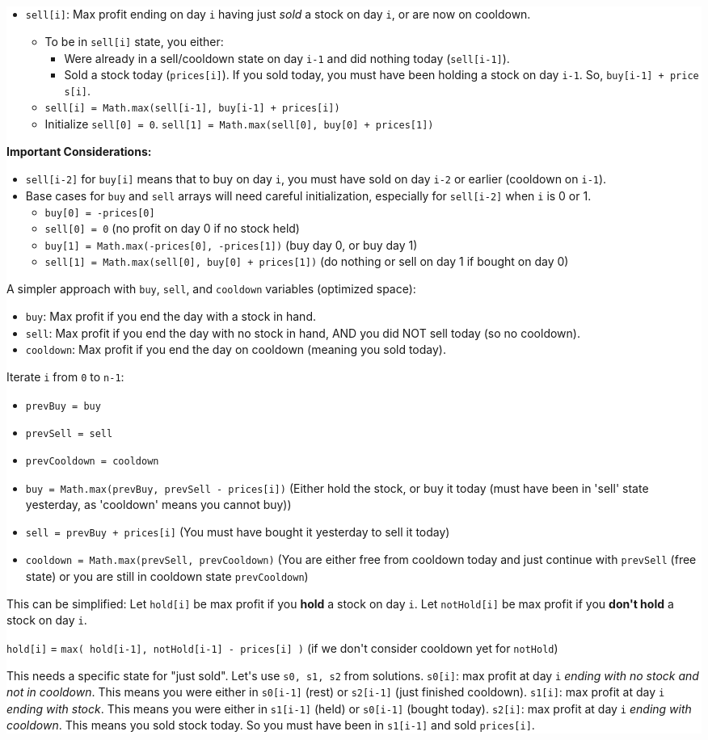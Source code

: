   * `sell[i]`: Max profit ending on day `i` having just *sold* a stock on day `i`, or are now on cooldown.

      * To be in `sell[i]` state, you either:
          * Were already in a sell/cooldown state on day `i-1` and did nothing today (`sell[i-1]`).
          * Sold a stock today (`prices[i]`). If you sold today, you must have been holding a stock on day `i-1`. So, `buy[i-1] + prices[i]`.
      * `sell[i] = Math.max(sell[i-1], buy[i-1] + prices[i])`
      * Initialize `sell[0] = 0`. `sell[1] = Math.max(sell[0], buy[0] + prices[1])`

**Important Considerations:**

  * `sell[i-2]` for `buy[i]` means that to buy on day `i`, you must have sold on day `i-2` or earlier (cooldown on `i-1`).
  * Base cases for `buy` and `sell` arrays will need careful initialization, especially for `sell[i-2]` when `i` is 0 or 1.
      * `buy[0] = -prices[0]`
      * `sell[0] = 0` (no profit on day 0 if no stock held)
      * `buy[1] = Math.max(-prices[0], -prices[1])` (buy day 0, or buy day 1)
      * `sell[1] = Math.max(sell[0], buy[0] + prices[1])` (do nothing or sell on day 1 if bought on day 0)

A simpler approach with `buy`, `sell`, and `cooldown` variables (optimized space):

  * `buy`: Max profit if you end the day with a stock in hand.
  * `sell`: Max profit if you end the day with no stock in hand, AND you did NOT sell today (so no cooldown).
  * `cooldown`: Max profit if you end the day on cooldown (meaning you sold today).

Iterate `i` from `0` to `n-1`:

  * `prevBuy = buy`

  * `prevSell = sell`

  * `prevCooldown = cooldown`

  * `buy = Math.max(prevBuy, prevSell - prices[i])` (Either hold the stock, or buy it today (must have been in 'sell' state yesterday, as 'cooldown' means you cannot buy))

  * `sell = prevBuy + prices[i]` (You must have bought it yesterday to sell it today)

  * `cooldown = Math.max(prevSell, prevCooldown)` (You are either free from cooldown today and just continue with `prevSell` (free state) or you are still in cooldown state `prevCooldown`)

This can be simplified:
Let `hold[i]` be max profit if you **hold** a stock on day `i`.
Let `notHold[i]` be max profit if you **don't hold** a stock on day `i`.

`hold[i]`
\= `max( hold[i-1], notHold[i-1] - prices[i] )` (if we don't consider cooldown yet for `notHold`)

This needs a specific state for "just sold". Let's use `s0, s1, s2` from solutions.
`s0[i]`: max profit at day `i` *ending with no stock and not in cooldown*. This means you were either in `s0[i-1]` (rest) or `s2[i-1]` (just finished cooldown).
`s1[i]`: max profit at day `i` *ending with stock*. This means you were either in `s1[i-1]` (held) or `s0[i-1]` (bought today).
`s2[i]`: max profit at day `i` *ending with cooldown*. This means you sold stock today. So you must have been in `s1[i-1]` and sold `prices[i]`.
